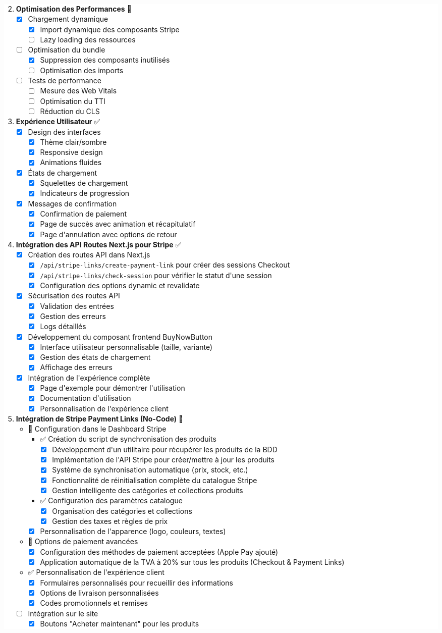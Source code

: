 2. **Optimisation des Performances** 🔄
   - [x] Chargement dynamique
     - [x] Import dynamique des composants Stripe
     - [ ] Lazy loading des ressources
   - [ ] Optimisation du bundle
     - [x] Suppression des composants inutilisés
     - [ ] Optimisation des imports
   - [ ] Tests de performance
     - [ ] Mesure des Web Vitals
     - [ ] Optimisation du TTI
     - [ ] Réduction du CLS

3. **Expérience Utilisateur** ✅
   - [x] Design des interfaces
     - [x] Thème clair/sombre
     - [x] Responsive design
     - [x] Animations fluides
   - [x] États de chargement
     - [x] Squelettes de chargement
     - [x] Indicateurs de progression
   - [x] Messages de confirmation
     - [x] Confirmation de paiement
     - [x] Page de succès avec animation et récapitulatif
     - [x] Page d'annulation avec options de retour
      
4. **Intégration des API Routes Next.js pour Stripe** ✅
   - [x] Création des routes API dans Next.js
     - [x] `/api/stripe-links/create-payment-link` pour créer des sessions Checkout
     - [x] `/api/stripe-links/check-session` pour vérifier le statut d'une session
     - [x] Configuration des options dynamic et revalidate
   - [x] Sécurisation des routes API
     - [x] Validation des entrées
     - [x] Gestion des erreurs
     - [x] Logs détaillés
   - [x] Développement du composant frontend BuyNowButton
     - [x] Interface utilisateur personnalisable (taille, variante)
     - [x] Gestion des états de chargement
     - [x] Affichage des erreurs
   - [x] Intégration de l'expérience complète
     - [x] Page d'exemple pour démontrer l'utilisation
     - [x] Documentation d'utilisation
     - [x] Personnalisation de l'expérience client

5. **Intégration de Stripe Payment Links (No-Code)** 🔄
   - 🔄 Configuration dans le Dashboard Stripe
     - ✅ Création du script de synchronisation des produits
       - [x] Développement d'un utilitaire pour récupérer les produits de la BDD
       - [x] Implémentation de l'API Stripe pour créer/mettre à jour les produits
       - [x] Système de synchronisation automatique (prix, stock, etc.)
       - [x] Fonctionnalité de réinitialisation complète du catalogue Stripe
       - [x] Gestion intelligente des catégories et collections produits
     - ✅ Configuration des paramètres catalogue
       - [x] Organisation des catégories et collections
       - [x] Gestion des taxes et règles de prix
     - [x] Personnalisation de l'apparence (logo, couleurs, textes)
   - 🔄 Options de paiement avancées
     - [x] Configuration des méthodes de paiement acceptées (Apple Pay ajouté)
     - [x] Application automatique de la TVA à 20% sur tous les produits (Checkout & Payment Links)
   - ✅ Personnalisation de l'expérience client
     - [x] Formulaires personnalisés pour recueillir des informations
     - [x] Options de livraison personnalisées
     - [x] Codes promotionnels et remises
   - [ ] Intégration sur le site
     - [x] Boutons "Acheter maintenant" pour les produits
